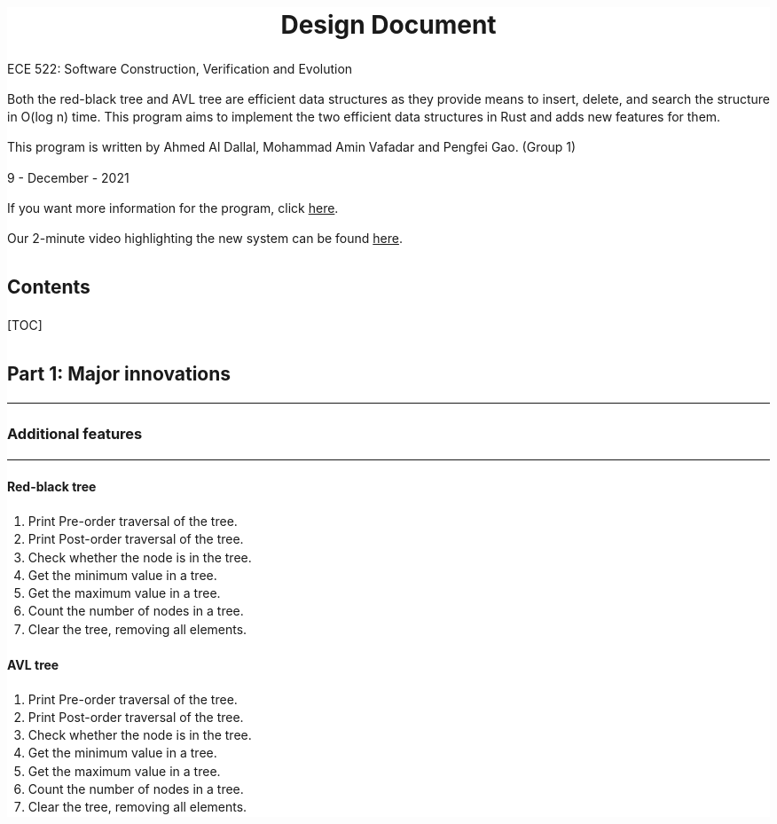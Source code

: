 

# <center>Design Document</center>


ECE 522: Software Construction, Verification and Evolution
<p align = "justify"> 
Both the red-black tree and AVL tree are efficient data structures as they provide means to insert, delete, and search the structure in O(log n) time. This program aims to implement the two efficient data structures in Rust and adds new features for them.
</p>
<p align = "justify"> 
This program is written by Ahmed Al Dallal, Mohammad Amin Vafadar and Pengfei Gao. (Group 1)
</p>
9 - December - 2021


If you want more information for the program, click [here](https://github.com/mavafadar/ECE-522-project).

Our 2-minute video highlighting the new system can be found [here](https://drive.google.com/file/d/1ZRusCmNnQQ_bN7y_cmp0q8gA4Gg3kNw9/view?usp=sharing).


## Contents

[TOC]


## Part 1: Major innovations
------


### Additional features

------
#### 				Red-black tree

1. Print Pre-order traversal of the tree.
2. Print Post-order traversal of the tree.
3. Check whether the node is in the tree.
4. Get the minimum value in a tree.
5. Get the maximum value in a tree.
6. Count the number of nodes in a tree.
6. Clear the tree, removing all elements.

#### 				AVL tree

1. Print Pre-order traversal of the tree.
2. Print Post-order traversal of the tree.
3. Check whether the node is in the tree.
4. Get the minimum value in a tree.
5. Get the maximum value in a tree.
5. Count the number of nodes in a tree.
5. Clear the tree, removing all elements.
